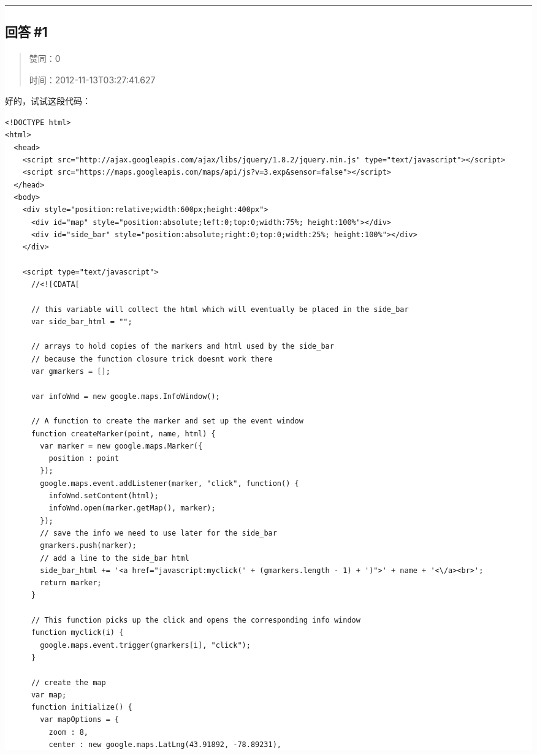 
* * *

## 回答 #1

> 赞同：0
> 
> 时间：2012-11-13T03:27:41.627

好的，试试这段代码：

```
<!DOCTYPE html>
<html>
  <head>
    <script src="http://ajax.googleapis.com/ajax/libs/jquery/1.8.2/jquery.min.js" type="text/javascript"></script>
    <script src="https://maps.googleapis.com/maps/api/js?v=3.exp&sensor=false"></script>
  </head>
  <body>
    <div style="position:relative;width:600px;height:400px">
      <div id="map" style="position:absolute;left:0;top:0;width:75%; height:100%"></div>
      <div id="side_bar" style="position:absolute;right:0;top:0;width:25%; height:100%"></div>
    </div>

    <script type="text/javascript">
      //<![CDATA[

      // this variable will collect the html which will eventually be placed in the side_bar
      var side_bar_html = "";

      // arrays to hold copies of the markers and html used by the side_bar
      // because the function closure trick doesnt work there
      var gmarkers = [];

      var infoWnd = new google.maps.InfoWindow();

      // A function to create the marker and set up the event window
      function createMarker(point, name, html) {
        var marker = new google.maps.Marker({
          position : point
        });
        google.maps.event.addListener(marker, "click", function() {
          infoWnd.setContent(html);
          infoWnd.open(marker.getMap(), marker);
        });
        // save the info we need to use later for the side_bar
        gmarkers.push(marker);
        // add a line to the side_bar html
        side_bar_html += '<a href="javascript:myclick(' + (gmarkers.length - 1) + ')">' + name + '<\/a><br>';
        return marker;
      }

      // This function picks up the click and opens the corresponding info window
      function myclick(i) {
        google.maps.event.trigger(gmarkers[i], "click");
      }

      // create the map
      var map;
      function initialize() {
        var mapOptions = {
          zoom : 8,
          center : new google.maps.LatLng(43.91892, -78.89231),
```